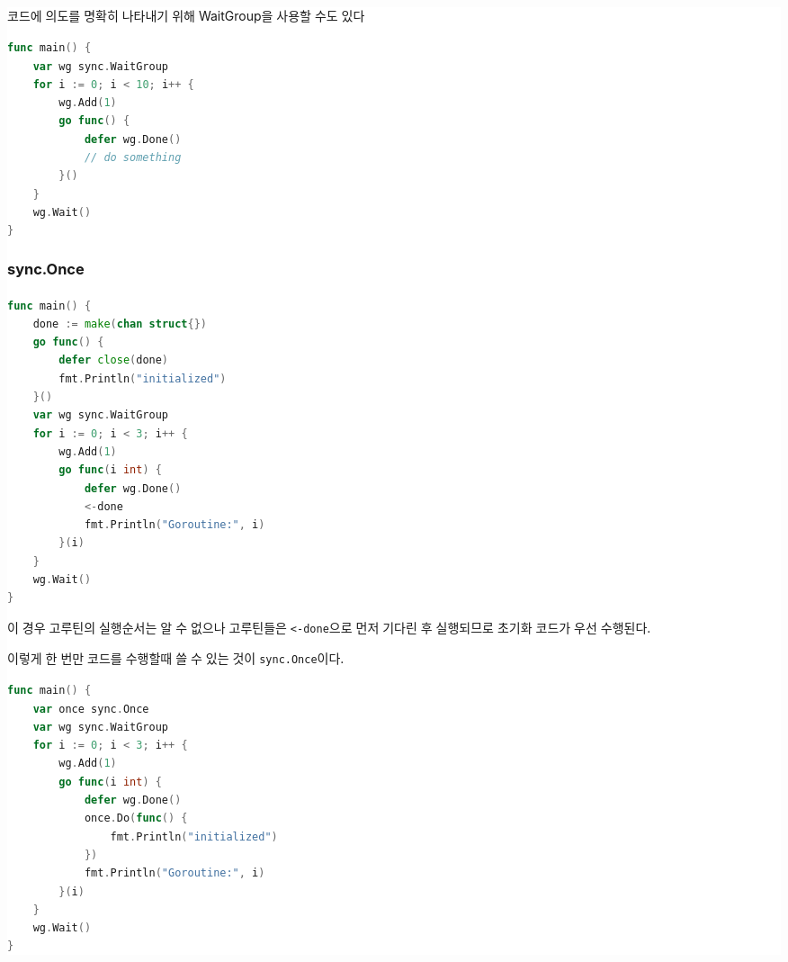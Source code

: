 코드에 의도를 명확히 나타내기 위해 WaitGroup을 사용할 수도 있다

```go
func main() {
    var wg sync.WaitGroup
    for i := 0; i < 10; i++ {
        wg.Add(1)
        go func() {
            defer wg.Done()
            // do something
        }()
    }
    wg.Wait()
}
```

### sync.Once

```go
func main() {
    done := make(chan struct{})
    go func() {
        defer close(done)
        fmt.Println("initialized")
    }()
    var wg sync.WaitGroup
    for i := 0; i < 3; i++ {
        wg.Add(1)
        go func(i int) {
            defer wg.Done()
            <-done
            fmt.Println("Goroutine:", i)
        }(i)
    }
    wg.Wait()
}
```

이 경우 고루틴의 실행순서는 알 수 없으나 고루틴들은 `<-done`으로 먼저 기다린 후 실행되므로 초기화 코드가 우선 수행된다.

이렇게 한 번만 코드를 수행할때 쓸 수 있는 것이 `sync.Once`이다.

```go
func main() {
    var once sync.Once
    var wg sync.WaitGroup
    for i := 0; i < 3; i++ {
        wg.Add(1)
        go func(i int) {
            defer wg.Done()
            once.Do(func() {
                fmt.Println("initialized")
            })
            fmt.Println("Goroutine:", i)
        }(i)
    }
    wg.Wait()
}
```
